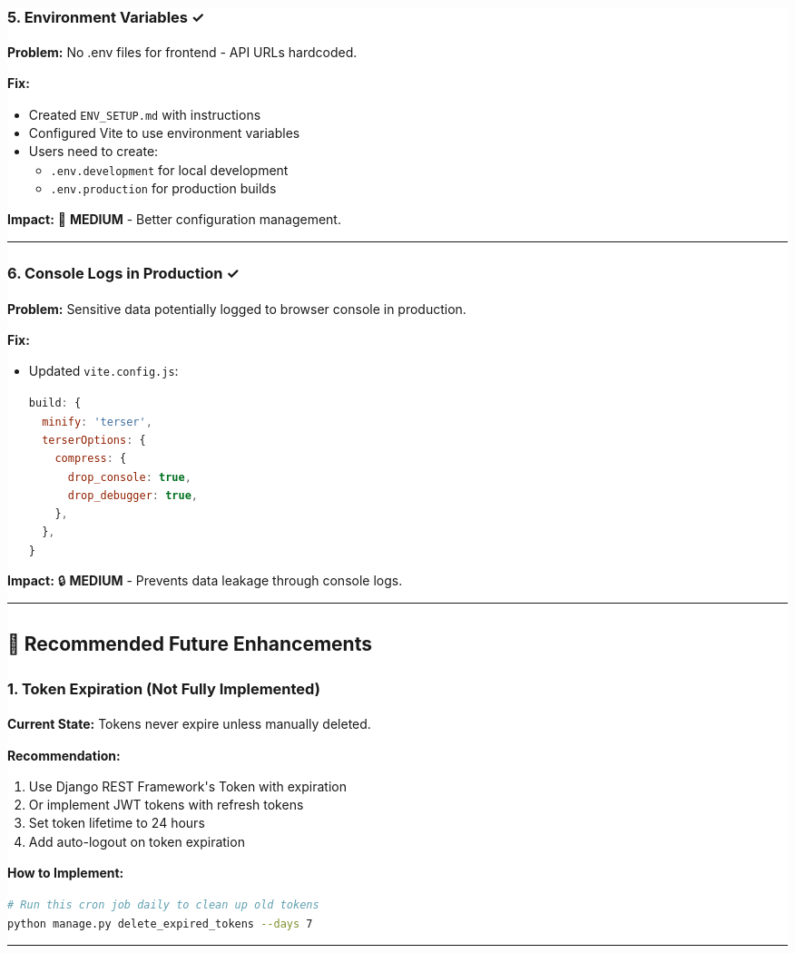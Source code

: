 
### 5. Environment Variables ✓

**Problem:** No .env files for frontend - API URLs hardcoded.

**Fix:**
- Created `ENV_SETUP.md` with instructions
- Configured Vite to use environment variables
- Users need to create:
  - `.env.development` for local development
  - `.env.production` for production builds

**Impact:** 🔧 **MEDIUM** - Better configuration management.

---

### 6. Console Logs in Production ✓

**Problem:** Sensitive data potentially logged to browser console in production.

**Fix:**
- Updated `vite.config.js`:
  ```javascript
  build: {
    minify: 'terser',
    terserOptions: {
      compress: {
        drop_console: true,
        drop_debugger: true,
      },
    },
  }
  ```

**Impact:** 🔒 **MEDIUM** - Prevents data leakage through console logs.

---

## 🔄 Recommended Future Enhancements

### 1. Token Expiration (Not Fully Implemented)

**Current State:** Tokens never expire unless manually deleted.

**Recommendation:**
1. Use Django REST Framework's Token with expiration
2. Or implement JWT tokens with refresh tokens
3. Set token lifetime to 24 hours
4. Add auto-logout on token expiration

**How to Implement:**
```bash
# Run this cron job daily to clean up old tokens
python manage.py delete_expired_tokens --days 7
```

---
